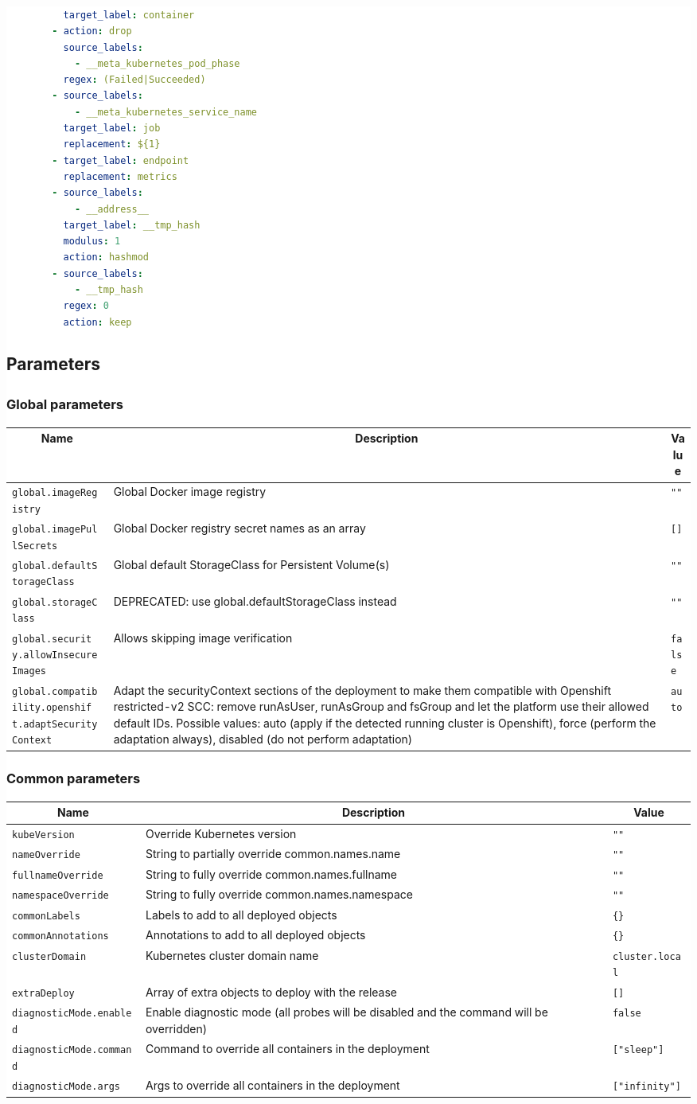 ```yaml
          target_label: container
        - action: drop
          source_labels:
            - __meta_kubernetes_pod_phase
          regex: (Failed|Succeeded)
        - source_labels:
            - __meta_kubernetes_service_name
          target_label: job
          replacement: ${1}
        - target_label: endpoint
          replacement: metrics
        - source_labels:
            - __address__
          target_label: __tmp_hash
          modulus: 1
          action: hashmod
        - source_labels:
            - __tmp_hash
          regex: 0
          action: keep
```

## Parameters

### Global parameters

| Name                                                  | Description                                                                                                                                                                                                                                                                                                                                                         | Value   |
| ----------------------------------------------------- | ------------------------------------------------------------------------------------------------------------------------------------------------------------------------------------------------------------------------------------------------------------------------------------------------------------------------------------------------------------------- | ------- |
| `global.imageRegistry`                                | Global Docker image registry                                                                                                                                                                                                                                                                                                                                        | `""`    |
| `global.imagePullSecrets`                             | Global Docker registry secret names as an array                                                                                                                                                                                                                                                                                                                     | `[]`    |
| `global.defaultStorageClass`                          | Global default StorageClass for Persistent Volume(s)                                                                                                                                                                                                                                                                                                                | `""`    |
| `global.storageClass`                                 | DEPRECATED: use global.defaultStorageClass instead                                                                                                                                                                                                                                                                                                                  | `""`    |
| `global.security.allowInsecureImages`                 | Allows skipping image verification                                                                                                                                                                                                                                                                                                                                  | `false` |
| `global.compatibility.openshift.adaptSecurityContext` | Adapt the securityContext sections of the deployment to make them compatible with Openshift restricted-v2 SCC: remove runAsUser, runAsGroup and fsGroup and let the platform use their allowed default IDs. Possible values: auto (apply if the detected running cluster is Openshift), force (perform the adaptation always), disabled (do not perform adaptation) | `auto`  |

### Common parameters

| Name                     | Description                                                                             | Value           |
| ------------------------ | --------------------------------------------------------------------------------------- | --------------- |
| `kubeVersion`            | Override Kubernetes version                                                             | `""`            |
| `nameOverride`           | String to partially override common.names.name                                          | `""`            |
| `fullnameOverride`       | String to fully override common.names.fullname                                          | `""`            |
| `namespaceOverride`      | String to fully override common.names.namespace                                         | `""`            |
| `commonLabels`           | Labels to add to all deployed objects                                                   | `{}`            |
| `commonAnnotations`      | Annotations to add to all deployed objects                                              | `{}`            |
| `clusterDomain`          | Kubernetes cluster domain name                                                          | `cluster.local` |
| `extraDeploy`            | Array of extra objects to deploy with the release                                       | `[]`            |
| `diagnosticMode.enabled` | Enable diagnostic mode (all probes will be disabled and the command will be overridden) | `false`         |
| `diagnosticMode.command` | Command to override all containers in the deployment                                    | `["sleep"]`     |
| `diagnosticMode.args`    | Args to override all containers in the deployment                                       | `["infinity"]`  |